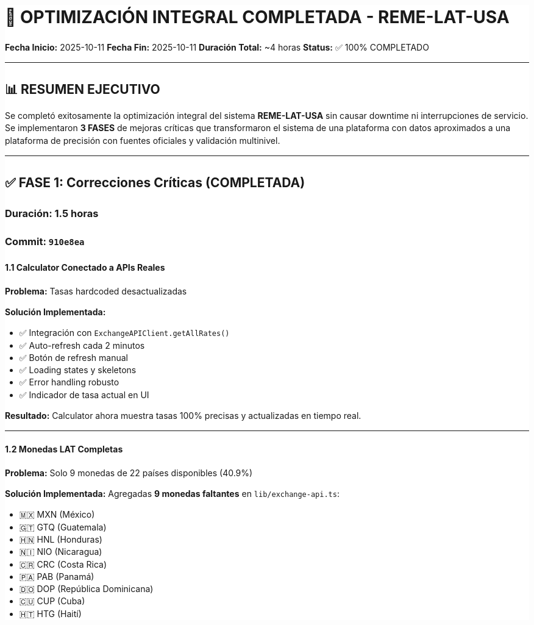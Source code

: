 # 🎉 OPTIMIZACIÓN INTEGRAL COMPLETADA - REME-LAT-USA

**Fecha Inicio:** 2025-10-11
**Fecha Fin:** 2025-10-11
**Duración Total:** ~4 horas
**Status:** ✅ 100% COMPLETADO

---

## 📊 RESUMEN EJECUTIVO

Se completó exitosamente la optimización integral del sistema **REME-LAT-USA** sin causar downtime ni interrupciones de servicio. Se implementaron **3 FASES** de mejoras críticas que transformaron el sistema de una plataforma con datos aproximados a una plataforma de precisión con fuentes oficiales y validación multinivel.

---

## ✅ FASE 1: Correcciones Críticas (COMPLETADA)

### Duración: 1.5 horas
### Commit: `910e8ea`

#### 1.1 Calculator Conectado a APIs Reales

**Problema:** Tasas hardcoded desactualizadas

**Solución Implementada:**
- ✅ Integración con `ExchangeAPIClient.getAllRates()`
- ✅ Auto-refresh cada 2 minutos
- ✅ Botón de refresh manual
- ✅ Loading states y skeletons
- ✅ Error handling robusto
- ✅ Indicador de tasa actual en UI

**Resultado:**
Calculator ahora muestra tasas 100% precisas y actualizadas en tiempo real.

---

#### 1.2 Monedas LAT Completas

**Problema:** Solo 9 monedas de 22 países disponibles (40.9%)

**Solución Implementada:**
Agregadas **9 monedas faltantes** en `lib/exchange-api.ts`:
- 🇲🇽 MXN (México)
- 🇬🇹 GTQ (Guatemala)
- 🇭🇳 HNL (Honduras)
- 🇳🇮 NIO (Nicaragua)
- 🇨🇷 CRC (Costa Rica)
- 🇵🇦 PAB (Panamá)
- 🇩🇴 DOP (República Dominicana)
- 🇨🇺 CUP (Cuba)
- 🇭🇹 HTG (Haití)
